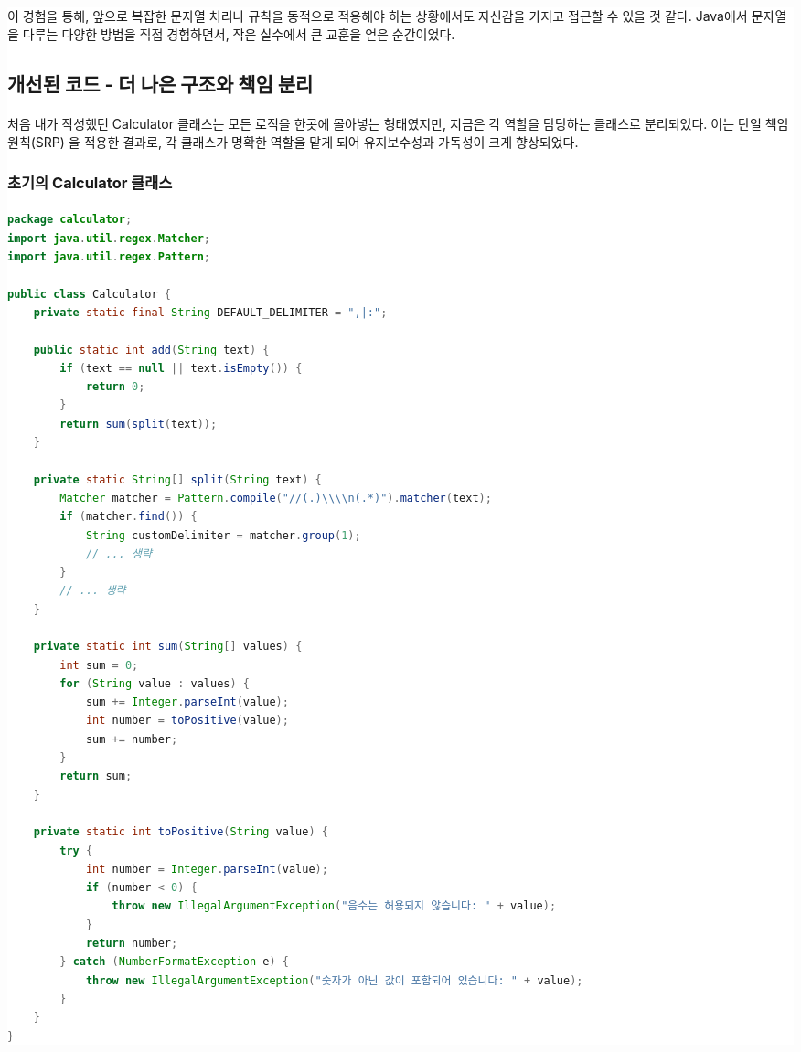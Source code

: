 이 경험을 통해, 앞으로 복잡한 문자열 처리나 규칙을 동적으로 적용해야 하는 상황에서도 자신감을 가지고 접근할 수 있을 것 같다. Java에서 문자열을 다루는 다양한 방법을 직접 경험하면서, 작은 실수에서 큰 교훈을 얻은 순간이었다.

## 개선된 코드 - 더 나은 구조와 책임 분리

처음 내가 작성했던 Calculator 클래스는 모든 로직을 한곳에 몰아넣는 형태였지만, 지금은 각 역할을 담당하는 클래스로 분리되었다. 이는 단일 책임 원칙(SRP) 을 적용한 결과로, 각 클래스가 명확한 역할을 맡게 되어 유지보수성과 가독성이 크게 향상되었다.

### 초기의 Calculator 클래스

```java
package calculator;
import java.util.regex.Matcher;
import java.util.regex.Pattern;

public class Calculator {
    private static final String DEFAULT_DELIMITER = ",|:";
    
    public static int add(String text) {
        if (text == null || text.isEmpty()) {
            return 0;
        }
        return sum(split(text));
    }

    private static String[] split(String text) {
        Matcher matcher = Pattern.compile("//(.)\\\\n(.*)").matcher(text);
        if (matcher.find()) {
            String customDelimiter = matcher.group(1);
            // ... 생략
        }
        // ... 생략
    }

    private static int sum(String[] values) {
        int sum = 0;
        for (String value : values) {
            sum += Integer.parseInt(value);
            int number = toPositive(value);
            sum += number;
        }
        return sum;
    }

    private static int toPositive(String value) {
        try {
            int number = Integer.parseInt(value);
            if (number < 0) {
                throw new IllegalArgumentException("음수는 허용되지 않습니다: " + value);
            }
            return number;
        } catch (NumberFormatException e) {
            throw new IllegalArgumentException("숫자가 아닌 값이 포함되어 있습니다: " + value);
        }
    }
}
```
